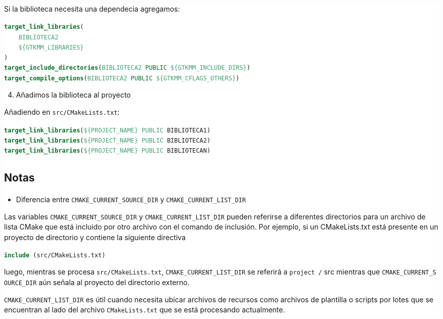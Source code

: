 Si la biblioteca necesita una dependecia agregamos:

```cmake
target_link_libraries(
    BIBLIOTECA2
    ${GTKMM_LIBRARIES}
)
target_include_directories(BIBLIOTECA2 PUBLIC ${GTKMM_INCLUDE_DIRS})
target_compile_options(BIBLIOTECA2 PUBLIC ${GTKMM_CFLAGS_OTHERS})
```

4. Añadimos la biblioteca al proyecto

Añadiendo en `src/CMakeLists.txt`:

```cmake
target_link_libraries(${PROJECT_NAME} PUBLIC BIBLIOTECA1)
target_link_libraries(${PROJECT_NAME} PUBLIC BIBLIOTECA2)
target_link_libraries(${PROJECT_NAME} PUBLIC BIBLIOTECAN)
```

## Notas

* Diferencia entre `CMAKE_CURRENT_SOURCE_DIR` y `CMAKE_CURRENT_LIST_DIR`

Las variables `CMAKE_CURRENT_SOURCE_DIR` y `CMAKE_CURRENT_LIST_DIR` pueden referirse a diferentes directorios para un archivo de lista CMake que está incluido por otro archivo con el comando de inclusión. Por ejemplo, si un CMakeLists.txt está presente en un proyecto de directorio y contiene la siguiente directiva

```cmake
include (src/CMakeLists.txt)
```

luego, mientras se procesa `src/CMakeLists.txt`, `CMAKE_CURRENT_LIST_DIR` se referirá a `project /` src mientras que `CMAKE_CURRENT_SOURCE_DIR` aún señala al proyecto del directorio externo.

`CMAKE_CURRENT_LIST_DIR` es útil cuando necesita ubicar archivos de recursos como archivos de plantilla o scripts por lotes que se encuentran al lado del archivo `CMakeLists.txt` que se está procesando actualmente.

